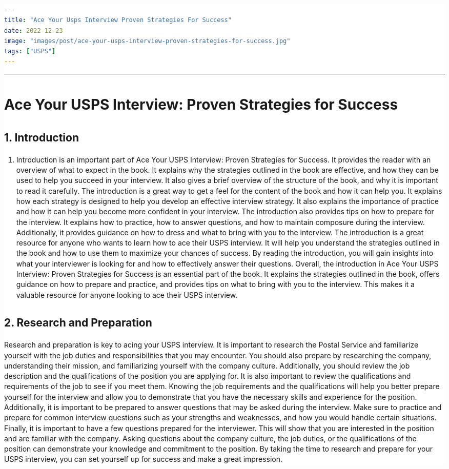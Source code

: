 ```yaml
---
title: "Ace Your Usps Interview Proven Strategies For Success"
date: 2022-12-23
image: "images/post/ace-your-usps-interview-proven-strategies-for-success.jpg"
tags: ["USPS"]
---
```


---
# Ace Your USPS Interview: Proven Strategies for Success

## 1. Introduction

1. Introduction is an important part of Ace Your USPS Interview: Proven Strategies for Success. It provides the reader with an overview of what to expect in the book. It explains why the strategies outlined in the book are effective, and how they can be used to help you succeed in your interview. It also gives a brief overview of the structure of the book, and why it is important to read it carefully. The introduction is a great way to get a feel for the content of the book and how it can help you. It explains how each strategy is designed to help you develop an effective interview strategy. It also explains the importance of practice and how it can help you become more confident in your interview. The introduction also provides tips on how to prepare for the interview. It explains how to practice, how to answer questions, and how to maintain composure during the interview. Additionally, it provides guidance on how to dress and what to bring with you to the interview. The introduction is a great resource for anyone who wants to learn how to ace their USPS interview. It will help you understand the strategies outlined in the book and how to use them to maximize your chances of success. By reading the introduction, you will gain insights into what your interviewer is looking for and how to effectively answer their questions. Overall, the introduction in Ace Your USPS Interview: Proven Strategies for Success is an essential part of the book. It explains the strategies outlined in the book, offers guidance on how to prepare and practice, and provides tips on what to bring with you to the interview. This makes it a valuable resource for anyone looking to ace their USPS interview.

## 2. Research and Preparation

Research and preparation is key to acing your USPS interview. It is important to research the Postal Service and familiarize yourself with the job duties and responsibilities that you may encounter. You should also prepare by researching the company, understanding their mission, and familiarizing yourself with the company culture. Additionally, you should review the job description and the qualifications of the position you are applying for. It is also important to review the qualifications and requirements of the job to see if you meet them. Knowing the job requirements and the qualifications will help you better prepare yourself for the interview and allow you to demonstrate that you have the necessary skills and experience for the position. Additionally, it is important to be prepared to answer questions that may be asked during the interview. Make sure to practice and prepare for common interview questions such as your strengths and weaknesses, and how you would handle certain situations. Finally, it is important to have a few questions prepared for the interviewer. This will show that you are interested in the position and are familiar with the company. Asking questions about the company culture, the job duties, or the qualifications of the position can demonstrate your knowledge and commitment to the position. By taking the time to research and prepare for your USPS interview, you can set yourself up for success and make a great impression.
